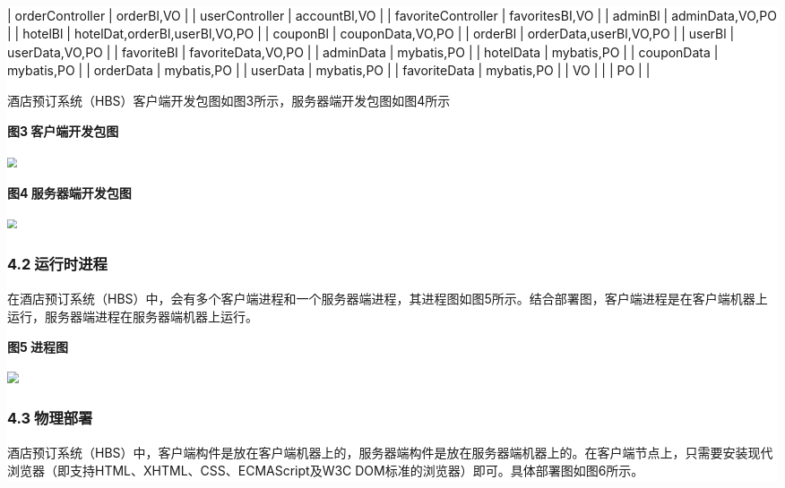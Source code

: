 |  orderController   | orderBl,VO                                          |
|   userController   | accountBl,VO                                        |
| favoriteController | favoritesBI,VO                                      |
|      adminBl       | adminData,VO,PO                                     |
|      hotelBl       | hotelDat,orderBl,userBl,VO,PO                       |
|      couponBl      | couponData,VO,PO                                    |
|      orderBl       | orderData,userBl,VO,PO                              |
|       userBl       | userData,VO,PO                                      |
|     favoriteBI     | favoriteData,VO,PO                                  |
|     adminData      | mybatis,PO                                          |
|     hotelData      | mybatis,PO                                          |
|     couponData     | mybatis,PO                                          |
|     orderData      | mybatis,PO                                          |
|      userData      | mybatis,PO                                          |
|    favoriteData    | mybatis,PO                                          |
|         VO         |                                                     |
|         PO         |                                                     |

酒店预订系统（HBS）客户端开发包图如图3所示，服务器端开发包图如图4所示

**图3 客户端开发包图**

<img src="https://burger-of-bob.oss-cn-shanghai.aliyuncs.com/%E4%BD%93%E7%B3%BB%E7%BB%93%E6%9E%84/%E5%AE%A2%E6%88%B7%E7%AB%AF%E5%BC%80%E5%8F%91%E5%8C%85%E5%9B%BE.jpg" style="zoom:67%;" />

**图4 服务器端开发包图**

<img src="https://burger-of-bob.oss-cn-shanghai.aliyuncs.com/%E4%BD%93%E7%B3%BB%E7%BB%93%E6%9E%84/%E6%9C%8D%E5%8A%A1%E5%99%A8%E7%AB%AF%E5%BC%80%E5%8F%91%E5%8C%85%E5%9B%BE.jpg" style="zoom:67%;" />

### 4.2 运行时进程

在酒店预订系统（HBS）中，会有多个客户端进程和一个服务器端进程，其进程图如图5所示。结合部署图，客户端进程是在客户端机器上运行，服务器端进程在服务器端机器上运行。

**图5 进程图**

<img src="https://burger-of-bob.oss-cn-shanghai.aliyuncs.com/%E4%BD%93%E7%B3%BB%E7%BB%93%E6%9E%84/%E8%BF%9B%E7%A8%8B%E5%9B%BE.jpg" style="zoom: 80%;" />


### 4.3 物理部署

酒店预订系统（HBS）中，客户端构件是放在客户端机器上的，服务器端构件是放在服务器端机器上的。在客户端节点上，只需要安装现代浏览器（即支持HTML、XHTML、CSS、ECMAScript及W3C DOM标准的浏览器）即可。具体部署图如图6所示。
